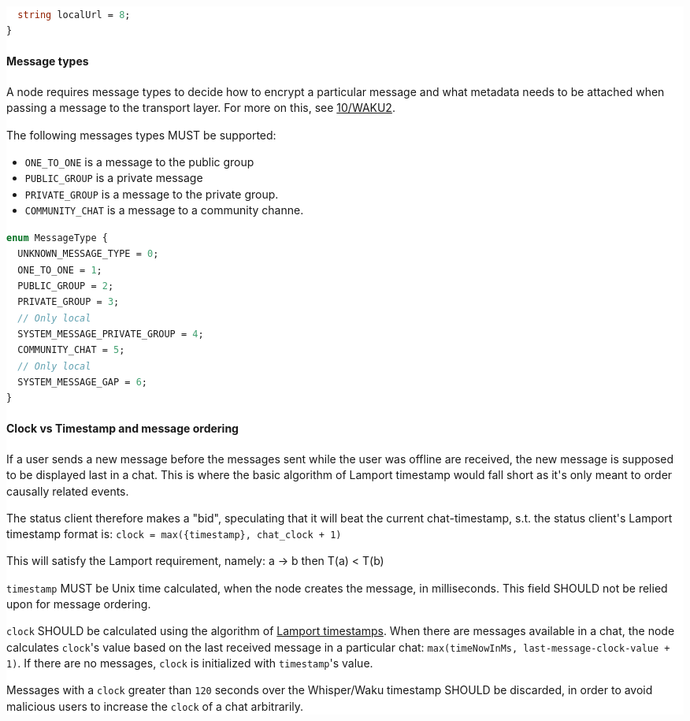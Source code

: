 ```protobuf
  string localUrl = 8;
}
```

#### Message types

A node requires message types to decide how to encrypt a particular message and what metadata needs to be attached when passing a message to the transport layer.
For more on this, see [10/WAKU2](../../waku/standards/core/10/waku2.md).




The following messages types MUST be supported:
* `ONE_TO_ONE` is a message to the public group
* `PUBLIC_GROUP` is a private message
* `PRIVATE_GROUP` is a message to the private group.
* `COMMUNITY_CHAT` is a message to a community channe.

```protobuf
enum MessageType {
  UNKNOWN_MESSAGE_TYPE = 0;
  ONE_TO_ONE = 1;
  PUBLIC_GROUP = 2;
  PRIVATE_GROUP = 3;
  // Only local
  SYSTEM_MESSAGE_PRIVATE_GROUP = 4;
  COMMUNITY_CHAT = 5;
  // Only local
  SYSTEM_MESSAGE_GAP = 6;
}
```

#### Clock vs Timestamp and message ordering

If a user sends a new message before the messages sent while the user was offline are received, the new message is supposed to be displayed last in a chat.
This is where the basic algorithm of Lamport timestamp would fall short as it's only meant to order causally related events.

The status client therefore makes a "bid", speculating that it will beat the current chat-timestamp, s.t. the status client's Lamport timestamp format is: `clock = max({timestamp}, chat_clock + 1)`

This will satisfy the Lamport requirement, namely: a -> b then T(a) < T(b)

`timestamp` MUST be Unix time calculated, when the node creates the message, in milliseconds. 
This field SHOULD not be relied upon for message ordering.

`clock` SHOULD be calculated using the algorithm of [Lamport timestamps](https://en.wikipedia.org/wiki/Lamport_timestamps). 
When there are messages available in a chat, the node calculates `clock`'s value based on the last received message in a particular chat: `max(timeNowInMs, last-message-clock-value + 1)`. 
If there are no messages, `clock` is initialized with `timestamp`'s value.

Messages with a `clock` greater than `120` seconds over the Whisper/Waku timestamp SHOULD be discarded, in order to avoid malicious users to increase the `clock` of a chat arbitrarily.
